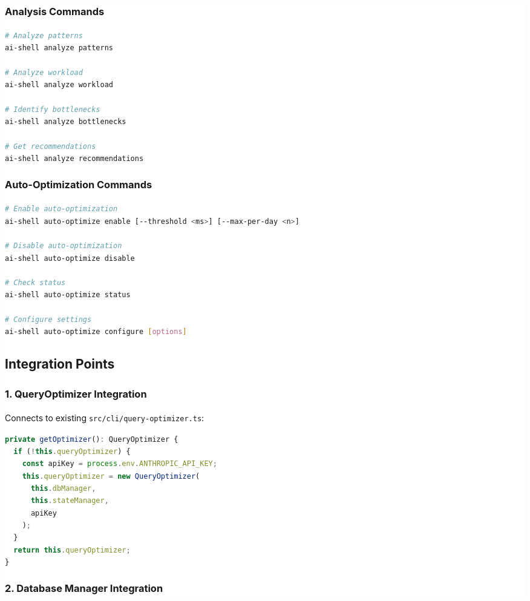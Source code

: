 
### Analysis Commands

```bash
# Analyze patterns
ai-shell analyze patterns

# Analyze workload
ai-shell analyze workload

# Identify bottlenecks
ai-shell analyze bottlenecks

# Get recommendations
ai-shell analyze recommendations
```

### Auto-Optimization Commands

```bash
# Enable auto-optimization
ai-shell auto-optimize enable [--threshold <ms>] [--max-per-day <n>]

# Disable auto-optimization
ai-shell auto-optimize disable

# Check status
ai-shell auto-optimize status

# Configure settings
ai-shell auto-optimize configure [options]
```

## Integration Points

### 1. QueryOptimizer Integration

Connects to existing `src/cli/query-optimizer.ts`:
```typescript
private getOptimizer(): QueryOptimizer {
  if (!this.queryOptimizer) {
    const apiKey = process.env.ANTHROPIC_API_KEY;
    this.queryOptimizer = new QueryOptimizer(
      this.dbManager,
      this.stateManager,
      apiKey
    );
  }
  return this.queryOptimizer;
}
```

### 2. Database Manager Integration
